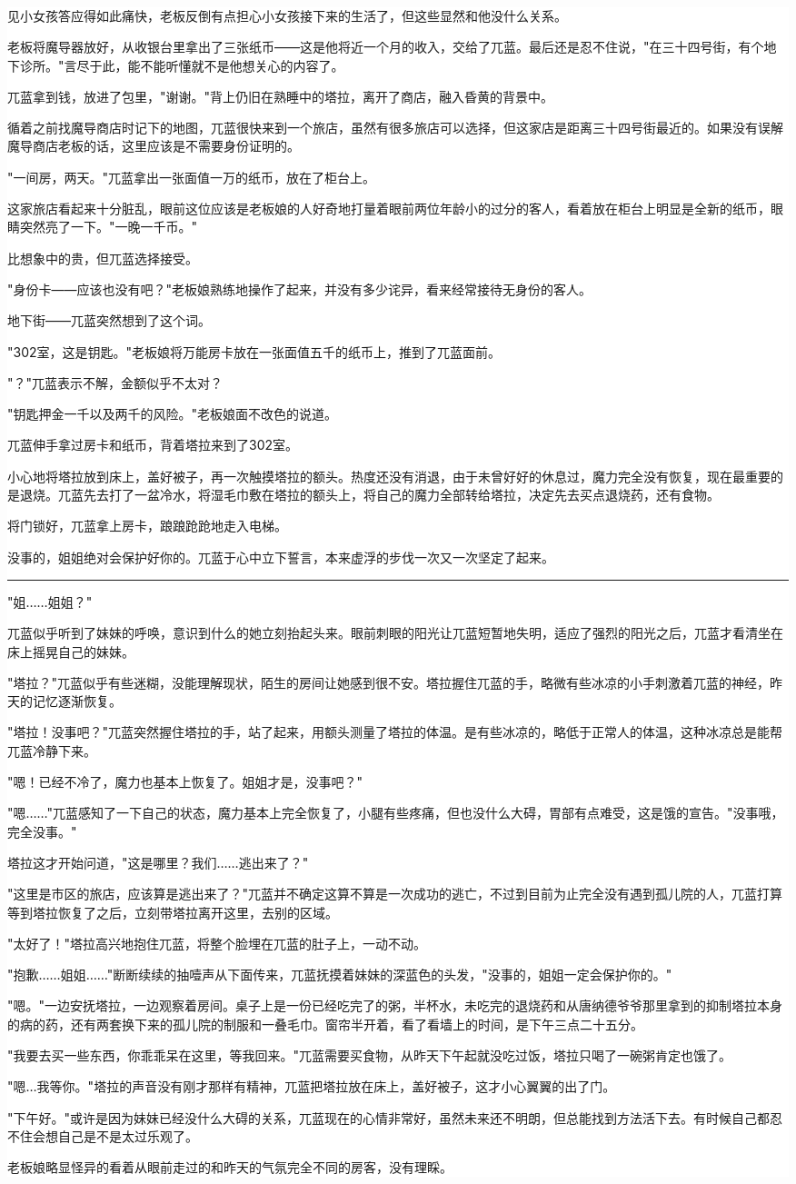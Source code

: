 见小女孩答应得如此痛快，老板反倒有点担心小女孩接下来的生活了，但这些显然和他没什么关系。

老板将魔导器放好，从收银台里拿出了三张纸币——这是他将近一个月的收入，交给了兀蓝。最后还是忍不住说，"在三十四号街，有个地下诊所。"言尽于此，能不能听懂就不是他想关心的内容了。

兀蓝拿到钱，放进了包里，"谢谢。"背上仍旧在熟睡中的塔拉，离开了商店，融入昏黄的背景中。

循着之前找魔导商店时记下的地图，兀蓝很快来到一个旅店，虽然有很多旅店可以选择，但这家店是距离三十四号街最近的。如果没有误解魔导商店老板的话，这里应该是不需要身份证明的。

"一间房，两天。"兀蓝拿出一张面值一万的纸币，放在了柜台上。

这家旅店看起来十分脏乱，眼前这位应该是老板娘的人好奇地打量着眼前两位年龄小的过分的客人，看着放在柜台上明显是全新的纸币，眼睛突然亮了一下。"一晚一千币。"

比想象中的贵，但兀蓝选择接受。

"身份卡——应该也没有吧？"老板娘熟练地操作了起来，并没有多少诧异，看来经常接待无身份的客人。

地下街——兀蓝突然想到了这个词。

"302室，这是钥匙。"老板娘将万能房卡放在一张面值五千的纸币上，推到了兀蓝面前。

"？"兀蓝表示不解，金额似乎不太对？

"钥匙押金一千以及两千的风险。"老板娘面不改色的说道。

兀蓝伸手拿过房卡和纸币，背着塔拉来到了302室。

小心地将塔拉放到床上，盖好被子，再一次触摸塔拉的额头。热度还没有消退，由于未曾好好的休息过，魔力完全没有恢复，现在最重要的是退烧。兀蓝先去打了一盆冷水，将湿毛巾敷在塔拉的额头上，将自己的魔力全部转给塔拉，决定先去买点退烧药，还有食物。

将门锁好，兀蓝拿上房卡，踉踉跄跄地走入电梯。

没事的，姐姐绝对会保护好你的。兀蓝于心中立下誓言，本来虚浮的步伐一次又一次坚定了起来。

---

"姐……姐姐？"

兀蓝似乎听到了妹妹的呼唤，意识到什么的她立刻抬起头来。眼前刺眼的阳光让兀蓝短暂地失明，适应了强烈的阳光之后，兀蓝才看清坐在床上摇晃自己的妹妹。

"塔拉？"兀蓝似乎有些迷糊，没能理解现状，陌生的房间让她感到很不安。塔拉握住兀蓝的手，略微有些冰凉的小手刺激着兀蓝的神经，昨天的记忆逐渐恢复。

"塔拉！没事吧？"兀蓝突然握住塔拉的手，站了起来，用额头测量了塔拉的体温。是有些冰凉的，略低于正常人的体温，这种冰凉总是能帮兀蓝冷静下来。

"嗯！已经不冷了，魔力也基本上恢复了。姐姐才是，没事吧？"

"嗯……"兀蓝感知了一下自己的状态，魔力基本上完全恢复了，小腿有些疼痛，但也没什么大碍，胃部有点难受，这是饿的宣告。"没事哦，完全没事。"

塔拉这才开始问道，"这是哪里？我们……逃出来了？"

"这里是市区的旅店，应该算是逃出来了？"兀蓝并不确定这算不算是一次成功的逃亡，不过到目前为止完全没有遇到孤儿院的人，兀蓝打算等到塔拉恢复了之后，立刻带塔拉离开这里，去别的区域。

"太好了！"塔拉高兴地抱住兀蓝，将整个脸埋在兀蓝的肚子上，一动不动。

"抱歉……姐姐……"断断续续的抽噎声从下面传来，兀蓝抚摸着妹妹的深蓝色的头发，"没事的，姐姐一定会保护你的。"

"嗯。"一边安抚塔拉，一边观察着房间。桌子上是一份已经吃完了的粥，半杯水，未吃完的退烧药和从唐纳德爷爷那里拿到的抑制塔拉本身的病的药，还有两套换下来的孤儿院的制服和一叠毛巾。窗帘半开着，看了看墙上的时间，是下午三点二十五分。

"我要去买一些东西，你乖乖呆在这里，等我回来。"兀蓝需要买食物，从昨天下午起就没吃过饭，塔拉只喝了一碗粥肯定也饿了。

"嗯…我等你。"塔拉的声音没有刚才那样有精神，兀蓝把塔拉放在床上，盖好被子，这才小心翼翼的出了门。

"下午好。"或许是因为妹妹已经没什么大碍的关系，兀蓝现在的心情非常好，虽然未来还不明朗，但总能找到方法活下去。有时候自己都忍不住会想自己是不是太过乐观了。

老板娘略显怪异的看着从眼前走过的和昨天的气氛完全不同的房客，没有理睬。

